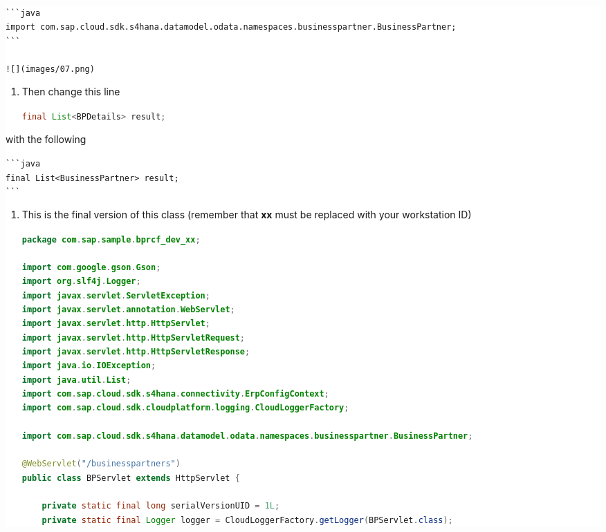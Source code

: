 	```java
	import com.sap.cloud.sdk.s4hana.datamodel.odata.namespaces.businesspartner.BusinessPartner;
	```  

	![](images/07.png)
1. Then change this line 

	```java
	final List<BPDetails> result;
	```
with the following

	```java
	final List<BusinessPartner> result;
	```
  
1. This is the final version of this class (remember that **xx** must be replaced with your workstation ID)

	```java
	package com.sap.sample.bprcf_dev_xx;
	
	import com.google.gson.Gson;
	import org.slf4j.Logger;
	import javax.servlet.ServletException;
	import javax.servlet.annotation.WebServlet;
	import javax.servlet.http.HttpServlet;
	import javax.servlet.http.HttpServletRequest;
	import javax.servlet.http.HttpServletResponse;
	import java.io.IOException;
	import java.util.List;
	import com.sap.cloud.sdk.s4hana.connectivity.ErpConfigContext;
	import com.sap.cloud.sdk.cloudplatform.logging.CloudLoggerFactory;
	
	import com.sap.cloud.sdk.s4hana.datamodel.odata.namespaces.businesspartner.BusinessPartner;
	
	@WebServlet("/businesspartners")
	public class BPServlet extends HttpServlet {
	
		private static final long serialVersionUID = 1L;
		private static final Logger logger = CloudLoggerFactory.getLogger(BPServlet.class);
	